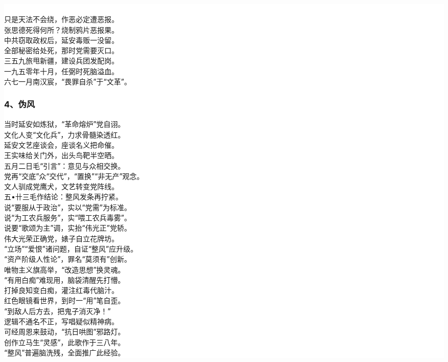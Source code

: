  <br/>
 只是天法不会绕，作恶必定遭恶报。
 <br/>
 张思德死得何所？烧制鸦片恶报果。
 <br/>
 中共窃取政权后，延安毒贩一没留。
 <br/>
 全部秘密给处死，那时党需要灭口。
 <br/>
 三五九旅甩新疆，建设兵团发配岗。
 <br/>
 一九五零年十月，任弼时死脑溢血。
 <br/>
 六七一月南汉宸，“畏罪自杀”于“文革”。
</p>
<h3>
 4、伪风
</h3>
<p>
 当时延安如炼狱，“革命熔炉”党自诩。
 <br/>
 文化人变“文化兵”，力求骨髓染透红。
 <br/>
 延安文艺座谈会，座谈名义把命催。
 <br/>
 王实味给关门外，出头鸟靶半空晒。
 <br/>
 五月二日毛“引言”：意见与众相交换。
 <br/>
 党再“交底”众“交代”，“置换”“非无产”观念。
 <br/>
 文人驯成党鹰犬，文艺转变党阵线。
 <br/>
 五•卄三毛作结论：整风发条再拧紧。
 <br/>
 说“要服从于政治”，实以“党需”为标准。
 <br/>
 说“为工农兵服务”，实“喂工农兵毒雾”。
 <br/>
 说要“歌颂为主”调，实抬“伟光正”党轿。
 <br/>
 伟大光荣正确党，婊子自立花牌坊。
 <br/>
 “立场”“爱恨”诸问题，自证“整风”应升级。
 <br/>
 “资产阶级人性论”，罪名“莫须有”创新。
 <br/>
 唯物主义旗高举，“改造思想”换灵魂。
 <br/>
 “有用白痴”难现用，脑袋清醒先打懵。
 <br/>
 打掉良知变白痴，灌注红毒代脑汁。
 <br/>
 红色眼镜看世界，到时一“用”笔自歪。
 <br/>
 “到敌人后方去，把鬼子消灭净！”
 <br/>
 逻辑不通名不正，写唱疑似精神病。
 <br/>
 可经周恩来鼓动，“抗日哄图”邪路灯。
 <br/>
 创作立马生“灵感”，此歌作于三八年。
 <br/>
 “整风”普遍脑洗残，全面推广此经验。